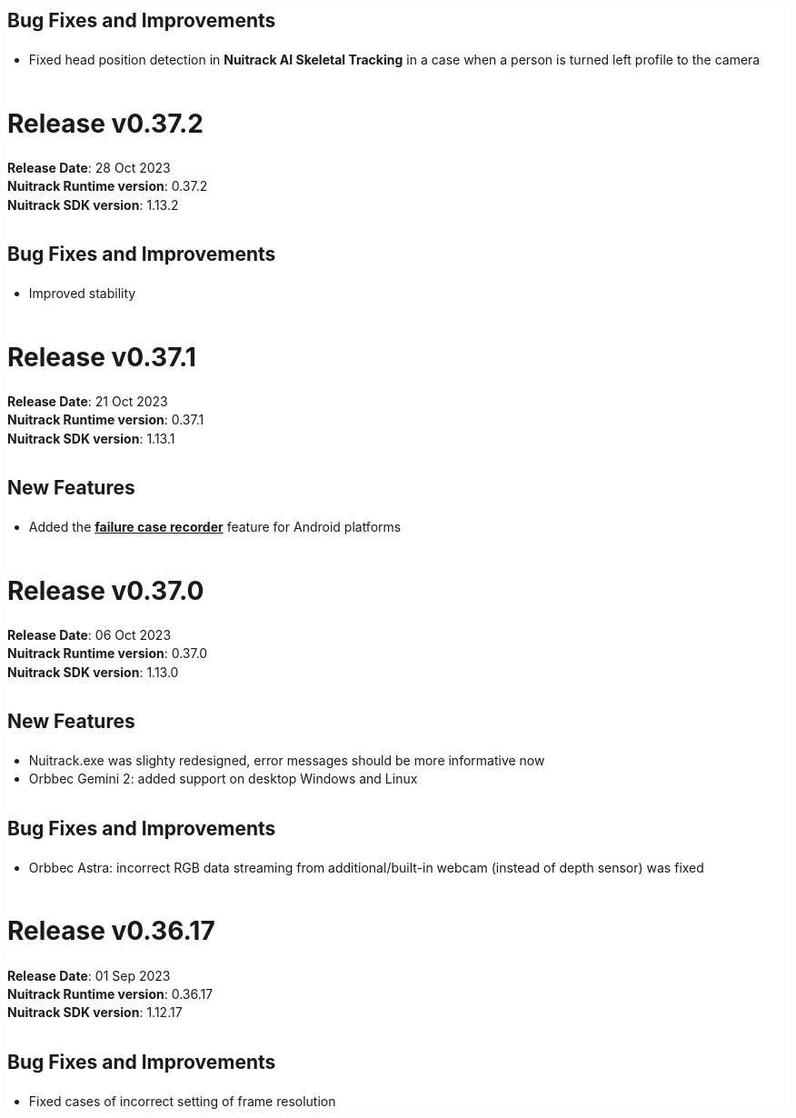 ## Bug Fixes and Improvements
* Fixed head position detection in **Nuitrack AI Skeletal Tracking** in a case when a person is turned left profile to the camera

# Release v0.37.2

**Release Date**: 28 Oct 2023  
**Nuitrack Runtime version**: 0.37.2  
**Nuitrack SDK version**: 1.13.2  

## Bug Fixes and Improvements
* Improved stability

# Release v0.37.1

**Release Date**: 21 Oct 2023  
**Nuitrack Runtime version**: 0.37.1  
**Nuitrack SDK version**: 1.13.1  

## New Features
* Added the [**failure case recorder**](doc/Failure_Case_Recorder.md) feature for Android platforms

# Release v0.37.0

**Release Date**: 06 Oct 2023  
**Nuitrack Runtime version**: 0.37.0  
**Nuitrack SDK version**: 1.13.0  

## New Features
* Nuitrack.exe was slighty redesigned, error messages should be more informative now
* Orbbec Gemini 2: added support on desktop Windows and Linux

## Bug Fixes and Improvements
* Orbbec Astra: incorrect RGB data streaming from additional/built-in webcam (instead of depth sensor) was fixed

# Release v0.36.17

**Release Date**: 01 Sep 2023  
**Nuitrack Runtime version**: 0.36.17  
**Nuitrack SDK version**: 1.12.17  

## Bug Fixes and Improvements
* Fixed cases of incorrect setting of frame resolution
